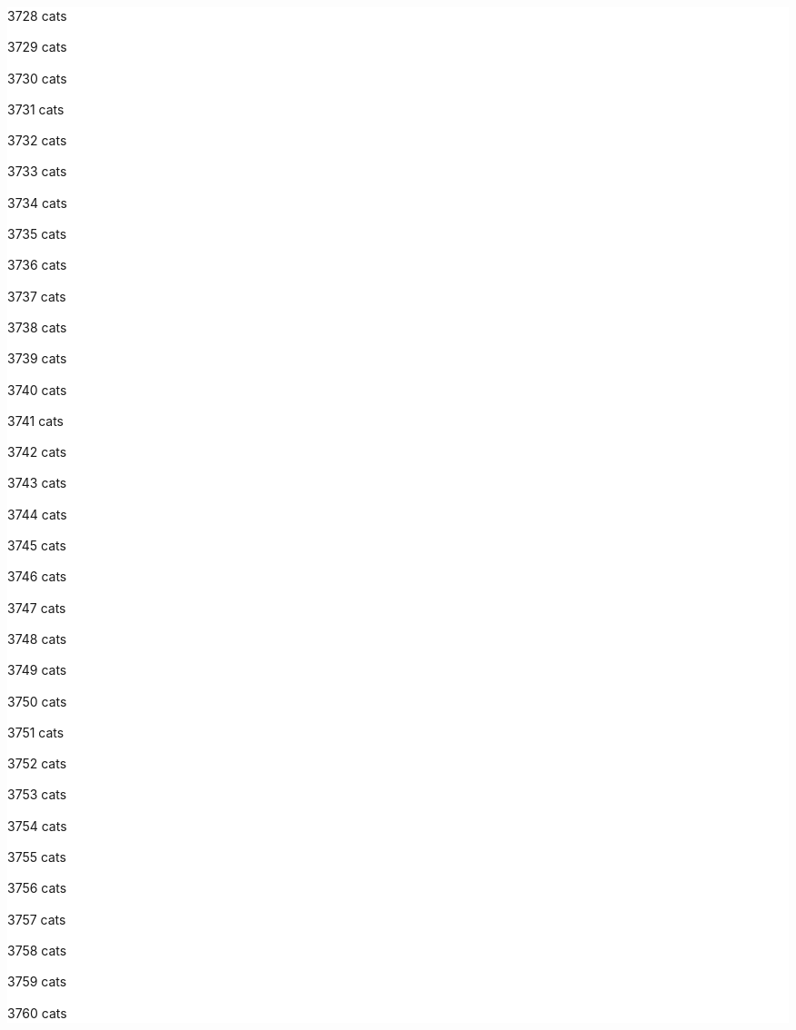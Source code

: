 3728 cats

3729 cats

3730 cats

3731 cats

3732 cats

3733 cats

3734 cats

3735 cats

3736 cats

3737 cats

3738 cats

3739 cats

3740 cats

3741 cats

3742 cats

3743 cats

3744 cats

3745 cats

3746 cats

3747 cats

3748 cats

3749 cats

3750 cats

3751 cats

3752 cats

3753 cats

3754 cats

3755 cats

3756 cats

3757 cats

3758 cats

3759 cats

3760 cats
